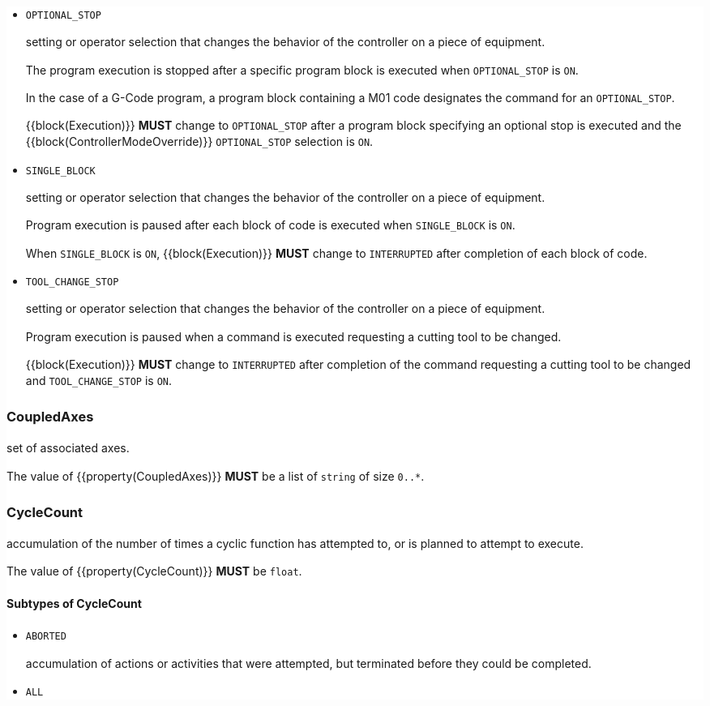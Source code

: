 
* `OPTIONAL_STOP`

    setting or operator selection that changes the behavior of the controller on a piece of equipment. 
    
    The program execution is stopped after a specific program block is executed when `OPTIONAL_STOP` is `ON`.    
    
    In the case of a G-Code program, a program block containing a M01 code designates the command for an `OPTIONAL_STOP`. 
    
    {{block(Execution)}} **MUST** change to `OPTIONAL_STOP` after a program block specifying an optional stop is executed and the {{block(ControllerModeOverride)}} `OPTIONAL_STOP` selection is `ON`.
    

* `SINGLE_BLOCK`

    setting or operator selection that changes the behavior of the controller on a piece of equipment. 
    
    Program execution is paused after each block of code is executed when `SINGLE_BLOCK` is `ON`.   
    
    When `SINGLE_BLOCK` is `ON`, {{block(Execution)}} **MUST** change to `INTERRUPTED` after completion of each block of code. 
    

* `TOOL_CHANGE_STOP`

    setting or operator selection that changes the behavior of the controller on a piece of equipment.  
    
    Program execution is paused when a command is executed requesting a cutting tool to be changed. 
    
    {{block(Execution)}} **MUST** change to `INTERRUPTED` after completion of the command requesting a cutting tool to be changed and `TOOL_CHANGE_STOP` is `ON`.
    

### CoupledAxes

set of associated axes.




The value of {{property(CoupledAxes)}} **MUST** be a list of `string` of size `0..*`.

### CycleCount

accumulation of the number of times a cyclic function has attempted to, or is planned to attempt to execute.




The value of {{property(CycleCount)}} **MUST** be `float`.

#### Subtypes of CycleCount


* `ABORTED`

    accumulation of actions or activities that were attempted, but terminated before they could be completed.
    

* `ALL`
